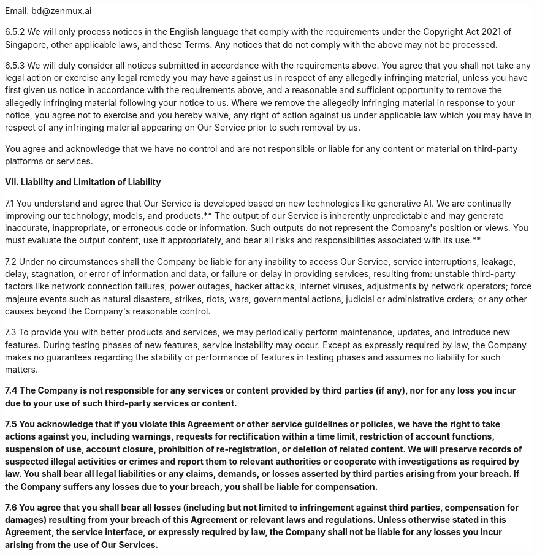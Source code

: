 Email: bd@zenmux.ai

6.5.2 We will only process notices in the English language that comply with the requirements under the Copyright Act 2021 of Singapore, other applicable laws, and these Terms. Any notices that do not comply with the above may not be processed.

6.5.3 We will duly consider all notices submitted in accordance with the requirements above. You agree that you shall not take any legal action or exercise any legal remedy you may have against us in respect of any allegedly infringing material, unless you have first given us notice in accordance with the requirements above, and a reasonable and sufficient opportunity to remove the allegedly infringing material following your notice to us. Where we remove the allegedly infringing material in response to your notice, you agree not to exercise and you hereby waive, any right of action against us under applicable law which you may have in respect of any infringing material appearing on Our Service prior to such removal by us.

You agree and acknowledge that we have no control and are not responsible or liable for any content or material on third-party platforms or services.

**VII. Liability and Limitation of Liability**

7.1 You understand and agree that Our Service is developed based on new technologies like generative AI. We are continually improving our technology, models, and products.** The output of our Service is inherently unpredictable and may generate inaccurate, inappropriate, or erroneous code or information. Such outputs do not represent the Company's position or views. You must evaluate the output content, use it appropriately, and bear all risks and responsibilities associated with its use.**

7.2 Under no circumstances shall the Company be liable for any inability to access Our Service, service interruptions, leakage, delay, stagnation, or error of information and data, or failure or delay in providing services, resulting from: unstable third-party factors like network connection failures, power outages, hacker attacks, internet viruses, adjustments by network operators; force majeure events such as natural disasters, strikes, riots, wars, governmental actions, judicial or administrative orders; or any other causes beyond the Company's reasonable control.

7.3 To provide you with better products and services, we may periodically perform maintenance, updates, and introduce new features. During testing phases of new features, service instability may occur. Except as expressly required by law, the Company makes no guarantees regarding the stability or performance of features in testing phases and assumes no liability for such matters.

**7.4 The Company is not responsible for any services or content provided by third parties (if any), nor for any loss you incur due to your use of such third-party services or content.**

**7.5 You acknowledge that if you violate this Agreement or other service guidelines or policies, we have the right to take actions against you, including warnings, requests for rectification within a time limit, restriction of account functions, suspension of use, account closure, prohibition of re-registration, or deletion of related content. We will preserve records of suspected illegal activities or crimes and report them to relevant authorities or cooperate with investigations as required by law. You shall bear all legal liabilities or any claims, demands, or losses asserted by third parties arising from your breach. If the Company suffers any losses due to your breach, you shall be liable for compensation.**

**7.6 You agree that you shall bear all losses (including but not limited to infringement against third parties, compensation for damages) resulting from your breach of this Agreement or relevant laws and regulations. Unless otherwise stated in this Agreement, the service interface, or expressly required by law, the Company shall not be liable for any losses you incur arising from the use of Our Services.**
